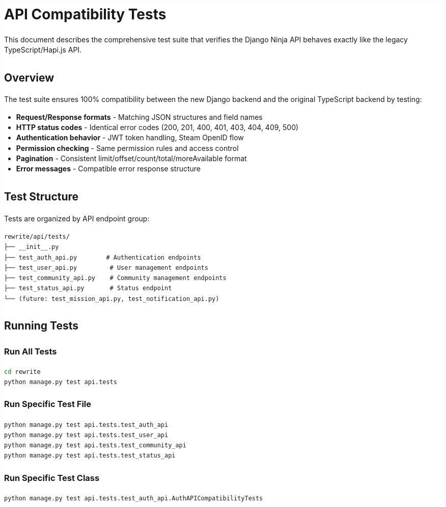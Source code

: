 # API Compatibility Tests

This document describes the comprehensive test suite that verifies the Django Ninja API behaves exactly like the legacy TypeScript/Hapi.js API.

## Overview

The test suite ensures 100% compatibility between the new Django backend and the original TypeScript backend by testing:

- **Request/Response formats** - Matching JSON structures and field names
- **HTTP status codes** - Identical error codes (200, 201, 400, 401, 403, 404, 409, 500)
- **Authentication behavior** - JWT token handling, Steam OpenID flow
- **Permission checking** - Same permission rules and access control
- **Pagination** - Consistent limit/offset/count/total/moreAvailable format
- **Error messages** - Compatible error response structure

## Test Structure

Tests are organized by API endpoint group:

```
rewrite/api/tests/
├── __init__.py
├── test_auth_api.py        # Authentication endpoints
├── test_user_api.py         # User management endpoints
├── test_community_api.py    # Community management endpoints
├── test_status_api.py       # Status endpoint
└── (future: test_mission_api.py, test_notification_api.py)
```

## Running Tests

### Run All Tests

```bash
cd rewrite
python manage.py test api.tests
```

### Run Specific Test File

```bash
python manage.py test api.tests.test_auth_api
python manage.py test api.tests.test_user_api
python manage.py test api.tests.test_community_api
python manage.py test api.tests.test_status_api
```

### Run Specific Test Class

```bash
python manage.py test api.tests.test_auth_api.AuthAPICompatibilityTests
```
